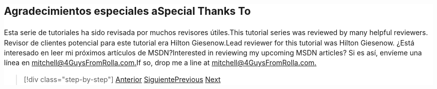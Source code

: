 ## <a name="special-thanks-to"></a><span data-ttu-id="39ffc-185">Agradecimientos especiales a</span><span class="sxs-lookup"><span data-stu-id="39ffc-185">Special Thanks To</span></span>

<span data-ttu-id="39ffc-186">Esta serie de tutoriales ha sido revisada por muchos revisores útiles.</span><span class="sxs-lookup"><span data-stu-id="39ffc-186">This tutorial series was reviewed by many helpful reviewers.</span></span> <span data-ttu-id="39ffc-187">Revisor de clientes potencial para este tutorial era Hilton Giesenow.</span><span class="sxs-lookup"><span data-stu-id="39ffc-187">Lead reviewer for this tutorial was Hilton Giesenow.</span></span> <span data-ttu-id="39ffc-188">¿Está interesado en leer mi próximos artículos de MSDN?</span><span class="sxs-lookup"><span data-stu-id="39ffc-188">Interested in reviewing my upcoming MSDN articles?</span></span> <span data-ttu-id="39ffc-189">Si es así, envíeme una línea en [ mitchell@4GuysFromRolla.com.](mailto:mitchell@4GuysFromRolla.com)</span><span class="sxs-lookup"><span data-stu-id="39ffc-189">If so, drop me a line at [mitchell@4GuysFromRolla.com.](mailto:mitchell@4GuysFromRolla.com)</span></span>

> [!div class="step-by-step"]
> <span data-ttu-id="39ffc-190">[Anterior](declarative-parameters-cs.md)
> [Siguiente](displaying-data-with-the-objectdatasource-vb.md)</span><span class="sxs-lookup"><span data-stu-id="39ffc-190">[Previous](declarative-parameters-cs.md)
[Next](displaying-data-with-the-objectdatasource-vb.md)</span></span>
